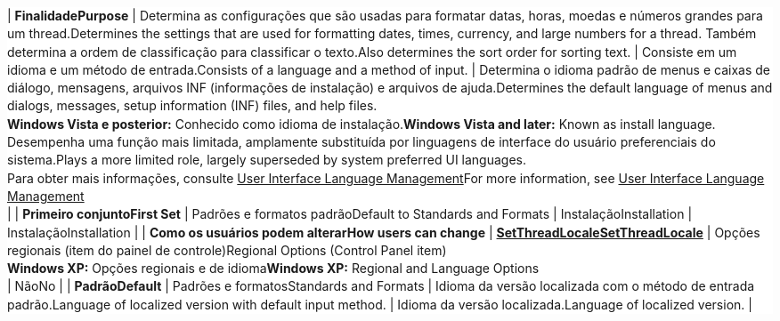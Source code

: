 | <span data-ttu-id="dee76-144">**Finalidade**</span><span class="sxs-lookup"><span data-stu-id="dee76-144">**Purpose**</span></span>              | <span data-ttu-id="dee76-145">Determina as configurações que são usadas para formatar datas, horas, moedas e números grandes para um thread.</span><span class="sxs-lookup"><span data-stu-id="dee76-145">Determines the settings that are used for formatting dates, times, currency, and large numbers for a thread.</span></span> <span data-ttu-id="dee76-146">Também determina a ordem de classificação para classificar o texto.</span><span class="sxs-lookup"><span data-stu-id="dee76-146">Also determines the sort order for sorting text.</span></span> | <span data-ttu-id="dee76-147">Consiste em um idioma e um método de entrada.</span><span class="sxs-lookup"><span data-stu-id="dee76-147">Consists of a language and a method of input.</span></span>                                                             | <span data-ttu-id="dee76-148">Determina o idioma padrão de menus e caixas de diálogo, mensagens, arquivos INF (informações de instalação) e arquivos de ajuda.</span><span class="sxs-lookup"><span data-stu-id="dee76-148">Determines the default language of menus and dialogs, messages, setup information (INF) files, and help files.</span></span><br/> <span data-ttu-id="dee76-149">**Windows Vista e posterior:** Conhecido como idioma de instalação.</span><span class="sxs-lookup"><span data-stu-id="dee76-149">**Windows Vista and later:** Known as install language.</span></span> <span data-ttu-id="dee76-150">Desempenha uma função mais limitada, amplamente substituída por linguagens de interface do usuário preferenciais do sistema.</span><span class="sxs-lookup"><span data-stu-id="dee76-150">Plays a more limited role, largely superseded by system preferred UI languages.</span></span><br/> <span data-ttu-id="dee76-151">Para obter mais informações, consulte [User Interface Language Management](user-interface-language-management.md)</span><span class="sxs-lookup"><span data-stu-id="dee76-151">For more information, see [User Interface Language Management](user-interface-language-management.md)</span></span><br/> |
| <span data-ttu-id="dee76-152">**Primeiro conjunto**</span><span class="sxs-lookup"><span data-stu-id="dee76-152">**First Set**</span></span>            | <span data-ttu-id="dee76-153">Padrões e formatos padrão</span><span class="sxs-lookup"><span data-stu-id="dee76-153">Default to Standards and Formats</span></span>                                                                                                                              | <span data-ttu-id="dee76-154">Instalação</span><span class="sxs-lookup"><span data-stu-id="dee76-154">Installation</span></span>                                                                                              | <span data-ttu-id="dee76-155">Instalação</span><span class="sxs-lookup"><span data-stu-id="dee76-155">Installation</span></span>                                                                                                                                                                                                                                                                                                                                                                                   |
| <span data-ttu-id="dee76-156">**Como os usuários podem alterar**</span><span class="sxs-lookup"><span data-stu-id="dee76-156">**How users can change**</span></span> | [<span data-ttu-id="dee76-157">**SetThreadLocale**</span><span class="sxs-lookup"><span data-stu-id="dee76-157">**SetThreadLocale**</span></span>](/windows/desktop/api/Winnls/nf-winnls-setthreadlocale)                                                                                                                    | <span data-ttu-id="dee76-158">Opções regionais (item do painel de controle)</span><span class="sxs-lookup"><span data-stu-id="dee76-158">Regional Options (Control Panel item)</span></span><br/> <span data-ttu-id="dee76-159">**Windows XP:** Opções regionais e de idioma</span><span class="sxs-lookup"><span data-stu-id="dee76-159">**Windows XP:** Regional and Language Options</span></span><br/> | <span data-ttu-id="dee76-160">Não</span><span class="sxs-lookup"><span data-stu-id="dee76-160">No</span></span>                                                                                                                                                                                                                                                                                                                                                                                             |
| <span data-ttu-id="dee76-161">**Padrão**</span><span class="sxs-lookup"><span data-stu-id="dee76-161">**Default**</span></span>              | <span data-ttu-id="dee76-162">Padrões e formatos</span><span class="sxs-lookup"><span data-stu-id="dee76-162">Standards and Formats</span></span>                                                                                                                                         | <span data-ttu-id="dee76-163">Idioma da versão localizada com o método de entrada padrão.</span><span class="sxs-lookup"><span data-stu-id="dee76-163">Language of localized version with default input method.</span></span>                                                  | <span data-ttu-id="dee76-164">Idioma da versão localizada.</span><span class="sxs-lookup"><span data-stu-id="dee76-164">Language of localized version.</span></span>                                                                                                                                                                                                                                                                                                                                                                 |